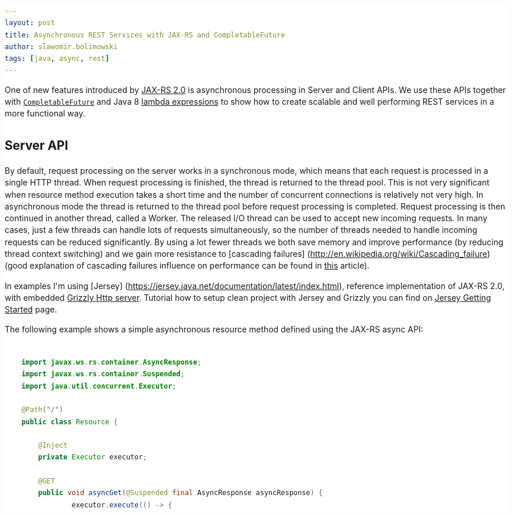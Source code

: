 ```yaml
---
layout: post
title: Asynchronous REST Services with JAX-RS and CompletableFuture
author: slawomir.bolimowski
tags: [java, async, rest]
---
```


One of new features introduced by [JAX-RS 2.0](https://jax-rs-spec.java.net/) is asynchronous processing in Server and Client APIs.
We use these APIs together with [`CompletableFuture`](http://docs.oracle.com/javase/8/docs/api/java/util/concurrent/CompletableFuture.html)
and Java 8 [lambda expressions](http://docs.oracle.com/javase/tutorial/java/javaOO/lambdaexpressions.html) to show how to create scalable
and well performing REST services in a more functional way.

## Server API

By default, request processing on the server works in a synchronous mode, which means that each request is processed
in a single HTTP thread. When request processing is finished, the thread is returned to the thread pool.
This is not very significant when resource method execution takes a short time and the number of concurrent connections
is relatively not very high. In asynchronous mode the thread is returned to the thread pool before request processing is completed.
Request processing is then continued in another thread, called a Worker. The released I/O thread can be used to accept
new incoming requests. In many cases, just a few threads can handle lots of requests simultaneously, so the number of threads
needed to handle incoming requests can be reduced significantly. By using a lot fewer threads we both save memory
and improve performance (by reducing thread context switching) and we gain more resistance to [cascading failures]
(http://en.wikipedia.org/wiki/Cascading_failure) (good explanation of cascading failures influence on performance
can be found in [this](http://blog.paralleluniverse.co/2014/05/29/cascading-failures/) article).


In examples I'm using [Jersey] (https://jersey.java.net/documentation/latest/index.html), reference implementation of JAX-RS 2.0,
with embedded [Grizzly Http server](https://grizzly.java.net/httpserverframework.html). Tutorial how to setup clean project
with Jersey and Grizzly you can find on [Jersey Getting Started](https://jersey.java.net/documentation/latest/getting-started.html) page.


The following example shows a simple asynchronous resource method defined using the JAX-RS async API:

```java

    import javax.ws.rs.container.AsyncResponse;
    import javax.ws.rs.container.Suspended;
    import java.util.concurrent.Executor;

    @Path("/")
    public class Resource {

        @Inject
        private Executor executor;

        @GET
        public void asyncGet(@Suspended final AsyncResponse asyncResponse) {
                executor.execute(() -> {
```